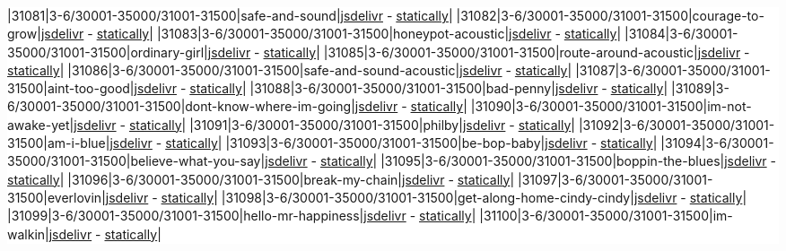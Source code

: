 |31081|3-6/30001-35000/31001-31500|safe-and-sound|[jsdelivr](https://cdn.jsdelivr.net/gh/dbchord/png-old-c-1280x720_3-6/30001-35000/31001-31500/safe-and-sound.png) - [statically](https://cdn.statically.io/gh/dbchord/png-old-c-1280x720_3-6/img/30001-35000/31001-31500/safe-and-sound.png)|
|31082|3-6/30001-35000/31001-31500|courage-to-grow|[jsdelivr](https://cdn.jsdelivr.net/gh/dbchord/png-old-c-1280x720_3-6/30001-35000/31001-31500/courage-to-grow.png) - [statically](https://cdn.statically.io/gh/dbchord/png-old-c-1280x720_3-6/img/30001-35000/31001-31500/courage-to-grow.png)|
|31083|3-6/30001-35000/31001-31500|honeypot-acoustic|[jsdelivr](https://cdn.jsdelivr.net/gh/dbchord/png-old-c-1280x720_3-6/30001-35000/31001-31500/honeypot-acoustic.png) - [statically](https://cdn.statically.io/gh/dbchord/png-old-c-1280x720_3-6/img/30001-35000/31001-31500/honeypot-acoustic.png)|
|31084|3-6/30001-35000/31001-31500|ordinary-girl|[jsdelivr](https://cdn.jsdelivr.net/gh/dbchord/png-old-c-1280x720_3-6/30001-35000/31001-31500/ordinary-girl.png) - [statically](https://cdn.statically.io/gh/dbchord/png-old-c-1280x720_3-6/img/30001-35000/31001-31500/ordinary-girl.png)|
|31085|3-6/30001-35000/31001-31500|route-around-acoustic|[jsdelivr](https://cdn.jsdelivr.net/gh/dbchord/png-old-c-1280x720_3-6/30001-35000/31001-31500/route-around-acoustic.png) - [statically](https://cdn.statically.io/gh/dbchord/png-old-c-1280x720_3-6/img/30001-35000/31001-31500/route-around-acoustic.png)|
|31086|3-6/30001-35000/31001-31500|safe-and-sound-acoustic|[jsdelivr](https://cdn.jsdelivr.net/gh/dbchord/png-old-c-1280x720_3-6/30001-35000/31001-31500/safe-and-sound-acoustic.png) - [statically](https://cdn.statically.io/gh/dbchord/png-old-c-1280x720_3-6/img/30001-35000/31001-31500/safe-and-sound-acoustic.png)|
|31087|3-6/30001-35000/31001-31500|aint-too-good|[jsdelivr](https://cdn.jsdelivr.net/gh/dbchord/png-old-c-1280x720_3-6/30001-35000/31001-31500/aint-too-good.png) - [statically](https://cdn.statically.io/gh/dbchord/png-old-c-1280x720_3-6/img/30001-35000/31001-31500/aint-too-good.png)|
|31088|3-6/30001-35000/31001-31500|bad-penny|[jsdelivr](https://cdn.jsdelivr.net/gh/dbchord/png-old-c-1280x720_3-6/30001-35000/31001-31500/bad-penny.png) - [statically](https://cdn.statically.io/gh/dbchord/png-old-c-1280x720_3-6/img/30001-35000/31001-31500/bad-penny.png)|
|31089|3-6/30001-35000/31001-31500|dont-know-where-im-going|[jsdelivr](https://cdn.jsdelivr.net/gh/dbchord/png-old-c-1280x720_3-6/30001-35000/31001-31500/dont-know-where-im-going.png) - [statically](https://cdn.statically.io/gh/dbchord/png-old-c-1280x720_3-6/img/30001-35000/31001-31500/dont-know-where-im-going.png)|
|31090|3-6/30001-35000/31001-31500|im-not-awake-yet|[jsdelivr](https://cdn.jsdelivr.net/gh/dbchord/png-old-c-1280x720_3-6/30001-35000/31001-31500/im-not-awake-yet.png) - [statically](https://cdn.statically.io/gh/dbchord/png-old-c-1280x720_3-6/img/30001-35000/31001-31500/im-not-awake-yet.png)|
|31091|3-6/30001-35000/31001-31500|philby|[jsdelivr](https://cdn.jsdelivr.net/gh/dbchord/png-old-c-1280x720_3-6/30001-35000/31001-31500/philby.png) - [statically](https://cdn.statically.io/gh/dbchord/png-old-c-1280x720_3-6/img/30001-35000/31001-31500/philby.png)|
|31092|3-6/30001-35000/31001-31500|am-i-blue|[jsdelivr](https://cdn.jsdelivr.net/gh/dbchord/png-old-c-1280x720_3-6/30001-35000/31001-31500/am-i-blue.png) - [statically](https://cdn.statically.io/gh/dbchord/png-old-c-1280x720_3-6/img/30001-35000/31001-31500/am-i-blue.png)|
|31093|3-6/30001-35000/31001-31500|be-bop-baby|[jsdelivr](https://cdn.jsdelivr.net/gh/dbchord/png-old-c-1280x720_3-6/30001-35000/31001-31500/be-bop-baby.png) - [statically](https://cdn.statically.io/gh/dbchord/png-old-c-1280x720_3-6/img/30001-35000/31001-31500/be-bop-baby.png)|
|31094|3-6/30001-35000/31001-31500|believe-what-you-say|[jsdelivr](https://cdn.jsdelivr.net/gh/dbchord/png-old-c-1280x720_3-6/30001-35000/31001-31500/believe-what-you-say.png) - [statically](https://cdn.statically.io/gh/dbchord/png-old-c-1280x720_3-6/img/30001-35000/31001-31500/believe-what-you-say.png)|
|31095|3-6/30001-35000/31001-31500|boppin-the-blues|[jsdelivr](https://cdn.jsdelivr.net/gh/dbchord/png-old-c-1280x720_3-6/30001-35000/31001-31500/boppin-the-blues.png) - [statically](https://cdn.statically.io/gh/dbchord/png-old-c-1280x720_3-6/img/30001-35000/31001-31500/boppin-the-blues.png)|
|31096|3-6/30001-35000/31001-31500|break-my-chain|[jsdelivr](https://cdn.jsdelivr.net/gh/dbchord/png-old-c-1280x720_3-6/30001-35000/31001-31500/break-my-chain.png) - [statically](https://cdn.statically.io/gh/dbchord/png-old-c-1280x720_3-6/img/30001-35000/31001-31500/break-my-chain.png)|
|31097|3-6/30001-35000/31001-31500|everlovin|[jsdelivr](https://cdn.jsdelivr.net/gh/dbchord/png-old-c-1280x720_3-6/30001-35000/31001-31500/everlovin.png) - [statically](https://cdn.statically.io/gh/dbchord/png-old-c-1280x720_3-6/img/30001-35000/31001-31500/everlovin.png)|
|31098|3-6/30001-35000/31001-31500|get-along-home-cindy-cindy|[jsdelivr](https://cdn.jsdelivr.net/gh/dbchord/png-old-c-1280x720_3-6/30001-35000/31001-31500/get-along-home-cindy-cindy.png) - [statically](https://cdn.statically.io/gh/dbchord/png-old-c-1280x720_3-6/img/30001-35000/31001-31500/get-along-home-cindy-cindy.png)|
|31099|3-6/30001-35000/31001-31500|hello-mr-happiness|[jsdelivr](https://cdn.jsdelivr.net/gh/dbchord/png-old-c-1280x720_3-6/30001-35000/31001-31500/hello-mr-happiness.png) - [statically](https://cdn.statically.io/gh/dbchord/png-old-c-1280x720_3-6/img/30001-35000/31001-31500/hello-mr-happiness.png)|
|31100|3-6/30001-35000/31001-31500|im-walkin|[jsdelivr](https://cdn.jsdelivr.net/gh/dbchord/png-old-c-1280x720_3-6/30001-35000/31001-31500/im-walkin.png) - [statically](https://cdn.statically.io/gh/dbchord/png-old-c-1280x720_3-6/img/30001-35000/31001-31500/im-walkin.png)|